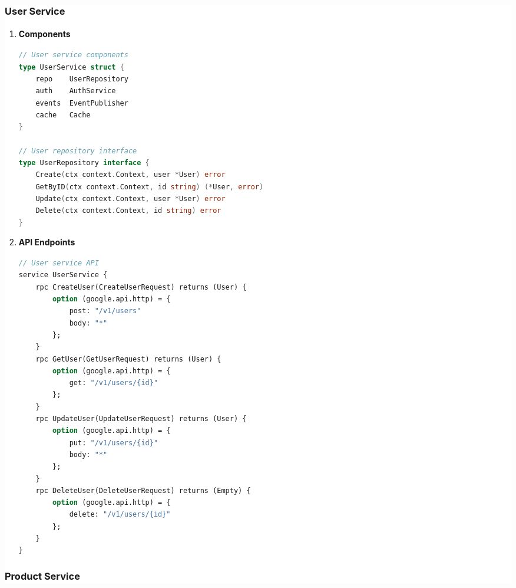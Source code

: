 ### User Service

1. **Components**
   ```go
   // User service components
   type UserService struct {
       repo    UserRepository
       auth    AuthService
       events  EventPublisher
       cache   Cache
   }

   // User repository interface
   type UserRepository interface {
       Create(ctx context.Context, user *User) error
       GetByID(ctx context.Context, id string) (*User, error)
       Update(ctx context.Context, user *User) error
       Delete(ctx context.Context, id string) error
   }
   ```

2. **API Endpoints**
   ```protobuf
   // User service API
   service UserService {
       rpc CreateUser(CreateUserRequest) returns (User) {
           option (google.api.http) = {
               post: "/v1/users"
               body: "*"
           };
       }
       rpc GetUser(GetUserRequest) returns (User) {
           option (google.api.http) = {
               get: "/v1/users/{id}"
           };
       }
       rpc UpdateUser(UpdateUserRequest) returns (User) {
           option (google.api.http) = {
               put: "/v1/users/{id}"
               body: "*"
           };
       }
       rpc DeleteUser(DeleteUserRequest) returns (Empty) {
           option (google.api.http) = {
               delete: "/v1/users/{id}"
           };
       }
   }
   ```

### Product Service
